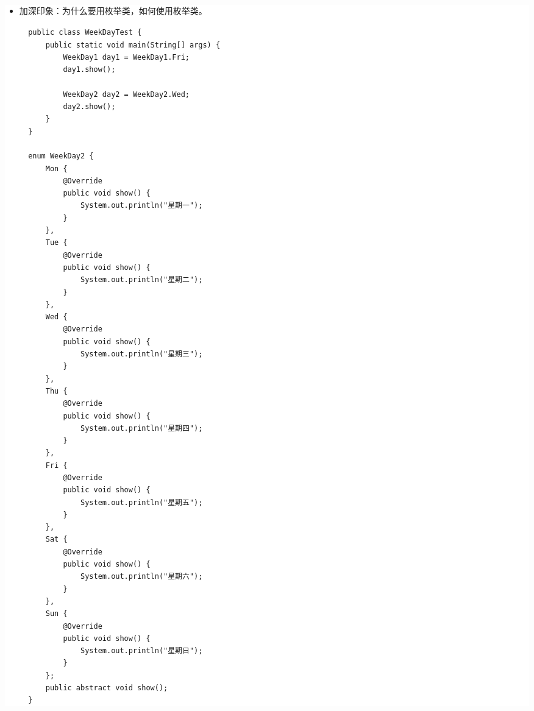 - 加深印象：为什么要用枚举类，如何使用枚举类。

        public class WeekDayTest {
            public static void main(String[] args) {
                WeekDay1 day1 = WeekDay1.Fri;
                day1.show();
        
                WeekDay2 day2 = WeekDay2.Wed;
                day2.show();
            }
        }
        
        enum WeekDay2 {
            Mon {
                @Override
                public void show() {
                    System.out.println("星期一");
                }
            },
            Tue {
                @Override
                public void show() {
                    System.out.println("星期二");
                }
            },
            Wed {
                @Override
                public void show() {
                    System.out.println("星期三");
                }
            },
            Thu {
                @Override
                public void show() {
                    System.out.println("星期四");
                }
            },
            Fri {
                @Override
                public void show() {
                    System.out.println("星期五");
                }
            },
            Sat {
                @Override
                public void show() {
                    System.out.println("星期六");
                }
            },
            Sun {
                @Override
                public void show() {
                    System.out.println("星期日");
                }
            };
            public abstract void show();
        }
        